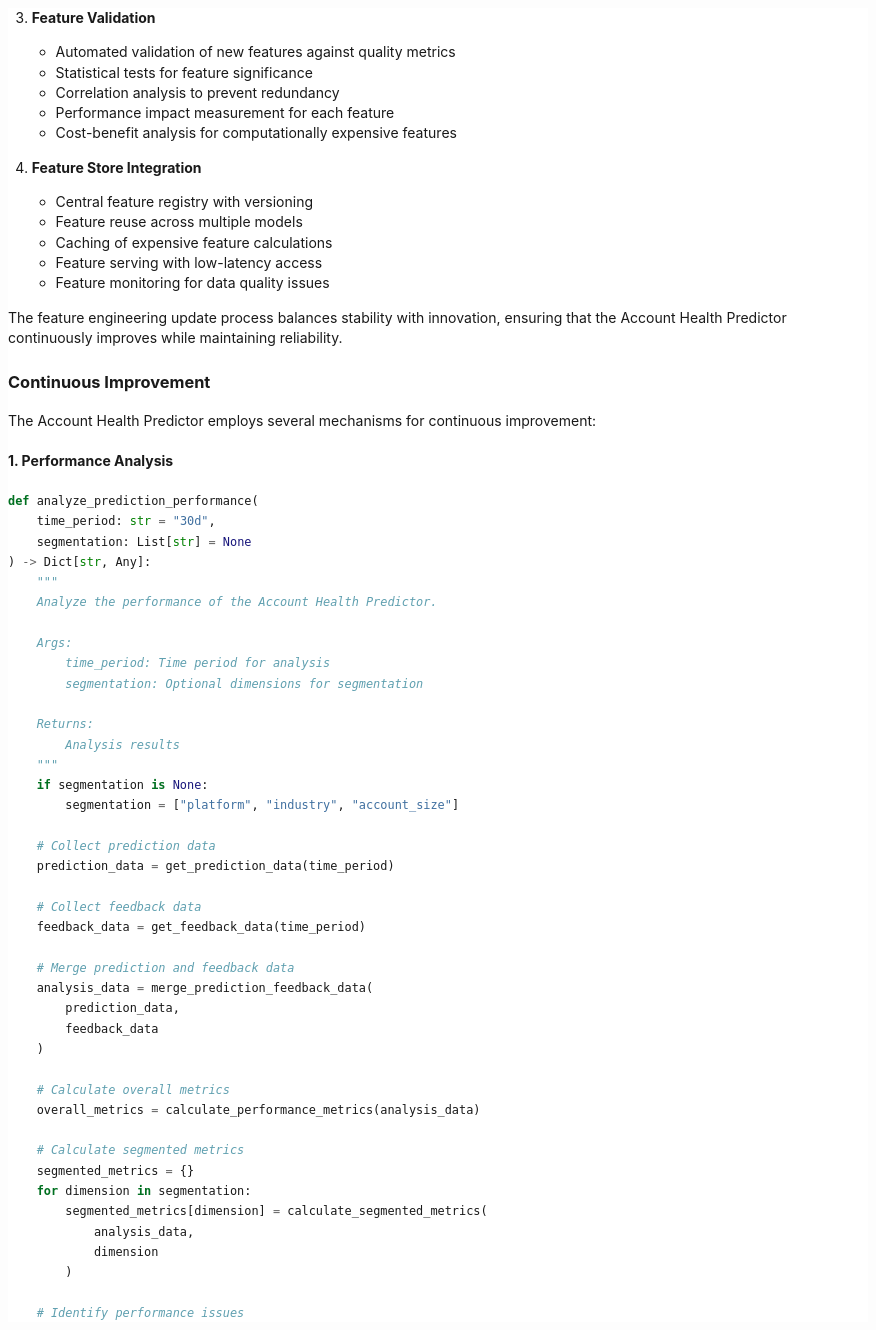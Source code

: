 3. **Feature Validation**
   - Automated validation of new features against quality metrics
   - Statistical tests for feature significance
   - Correlation analysis to prevent redundancy
   - Performance impact measurement for each feature
   - Cost-benefit analysis for computationally expensive features

4. **Feature Store Integration**
   - Central feature registry with versioning
   - Feature reuse across multiple models
   - Caching of expensive feature calculations
   - Feature serving with low-latency access
   - Feature monitoring for data quality issues

The feature engineering update process balances stability with innovation, ensuring that the Account Health Predictor continuously improves while maintaining reliability.

### Continuous Improvement

The Account Health Predictor employs several mechanisms for continuous improvement:

#### 1. Performance Analysis

```python
def analyze_prediction_performance(
    time_period: str = "30d",
    segmentation: List[str] = None
) -> Dict[str, Any]:
    """
    Analyze the performance of the Account Health Predictor.
    
    Args:
        time_period: Time period for analysis
        segmentation: Optional dimensions for segmentation
        
    Returns:
        Analysis results
    """
    if segmentation is None:
        segmentation = ["platform", "industry", "account_size"]
    
    # Collect prediction data
    prediction_data = get_prediction_data(time_period)
    
    # Collect feedback data
    feedback_data = get_feedback_data(time_period)
    
    # Merge prediction and feedback data
    analysis_data = merge_prediction_feedback_data(
        prediction_data, 
        feedback_data
    )
    
    # Calculate overall metrics
    overall_metrics = calculate_performance_metrics(analysis_data)
    
    # Calculate segmented metrics
    segmented_metrics = {}
    for dimension in segmentation:
        segmented_metrics[dimension] = calculate_segmented_metrics(
            analysis_data, 
            dimension
        )
    
    # Identify performance issues
```